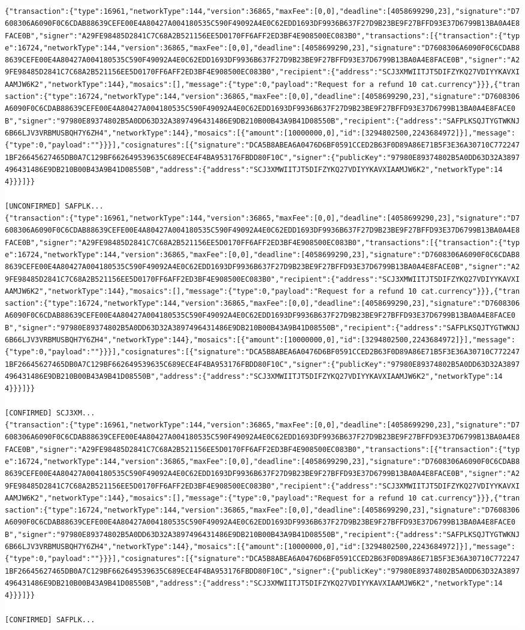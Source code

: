 ```shell
{"transaction":{"type":16961,"networkType":144,"version":36865,"maxFee":[0,0],"deadline":[4058699290,23],"signature":"D7608306A6090F0C6CDAB88639CEFE00E4A80427A004180535C590F49092A4E0C62EDD1693DF9936B637F27D9B23BE9F27BFFD93E37D6799B13BA0A4E8FACE0B","signer":"A29FE98485D2841C7C68A2B521156EE5D0170FF6AFF2ED3BF4E908500EC083B0","transactions":[{"transaction":{"type":16724,"networkType":144,"version":36865,"maxFee":[0,0],"deadline":[4058699290,23],"signature":"D7608306A6090F0C6CDAB88639CEFE00E4A80427A004180535C590F49092A4E0C62EDD1693DF9936B637F27D9B23BE9F27BFFD93E37D6799B13BA0A4E8FACE0B","signer":"A29FE98485D2841C7C68A2B521156EE5D0170FF6AFF2ED3BF4E908500EC083B0","recipient":{"address":"SCJ3XMWIITJT5DIFZYKQ27VDIYYKAVXIAAMJW6K2","networkType":144},"mosaics":[],"message":{"type":0,"payload":"Request for a refund 10 cat.currency"}}},{"transaction":{"type":16724,"networkType":144,"version":36865,"maxFee":[0,0],"deadline":[4058699290,23],"signature":"D7608306A6090F0C6CDAB88639CEFE00E4A80427A004180535C590F49092A4E0C62EDD1693DF9936B637F27D9B23BE9F27BFFD93E37D6799B13BA0A4E8FACE0B","signer":"97980E89374802B5A0DD63D32A3897496431486E9DB210B00B43A9B41D08550B","recipient":{"address":"SAFPLKSQJTYGTWKNJ6B66LJV3VRBMUSBQH7Y6ZH4","networkType":144},"mosaics":[{"amount":[10000000,0],"id":[3294802500,2243684972]}],"message":{"type":0,"payload":""}}}],"cosignatures":[{"signature":"DCA5B8ABEA6A0476D6BF0591CCED2B63F0D89A86E71B5F3E36A30710C7722471BF26645627465DB0A7C129BF662649539635C689ECE4F4BA953176FBDD80F10C","signer":{"publicKey":"97980E89374802B5A0DD63D32A3897496431486E9DB210B00B43A9B41D08550B","address":{"address":"SCJ3XMWIITJT5DIFZYKQ27VDIYYKAVXIAAMJW6K2","networkType":144}}}]}}

[UNCONFIRMED] SAFPLK...
{"transaction":{"type":16961,"networkType":144,"version":36865,"maxFee":[0,0],"deadline":[4058699290,23],"signature":"D7608306A6090F0C6CDAB88639CEFE00E4A80427A004180535C590F49092A4E0C62EDD1693DF9936B637F27D9B23BE9F27BFFD93E37D6799B13BA0A4E8FACE0B","signer":"A29FE98485D2841C7C68A2B521156EE5D0170FF6AFF2ED3BF4E908500EC083B0","transactions":[{"transaction":{"type":16724,"networkType":144,"version":36865,"maxFee":[0,0],"deadline":[4058699290,23],"signature":"D7608306A6090F0C6CDAB88639CEFE00E4A80427A004180535C590F49092A4E0C62EDD1693DF9936B637F27D9B23BE9F27BFFD93E37D6799B13BA0A4E8FACE0B","signer":"A29FE98485D2841C7C68A2B521156EE5D0170FF6AFF2ED3BF4E908500EC083B0","recipient":{"address":"SCJ3XMWIITJT5DIFZYKQ27VDIYYKAVXIAAMJW6K2","networkType":144},"mosaics":[],"message":{"type":0,"payload":"Request for a refund 10 cat.currency"}}},{"transaction":{"type":16724,"networkType":144,"version":36865,"maxFee":[0,0],"deadline":[4058699290,23],"signature":"D7608306A6090F0C6CDAB88639CEFE00E4A80427A004180535C590F49092A4E0C62EDD1693DF9936B637F27D9B23BE9F27BFFD93E37D6799B13BA0A4E8FACE0B","signer":"97980E89374802B5A0DD63D32A3897496431486E9DB210B00B43A9B41D08550B","recipient":{"address":"SAFPLKSQJTYGTWKNJ6B66LJV3VRBMUSBQH7Y6ZH4","networkType":144},"mosaics":[{"amount":[10000000,0],"id":[3294802500,2243684972]}],"message":{"type":0,"payload":""}}}],"cosignatures":[{"signature":"DCA5B8ABEA6A0476D6BF0591CCED2B63F0D89A86E71B5F3E36A30710C7722471BF26645627465DB0A7C129BF662649539635C689ECE4F4BA953176FBDD80F10C","signer":{"publicKey":"97980E89374802B5A0DD63D32A3897496431486E9DB210B00B43A9B41D08550B","address":{"address":"SCJ3XMWIITJT5DIFZYKQ27VDIYYKAVXIAAMJW6K2","networkType":144}}}]}}

[CONFIRMED] SCJ3XM...
{"transaction":{"type":16961,"networkType":144,"version":36865,"maxFee":[0,0],"deadline":[4058699290,23],"signature":"D7608306A6090F0C6CDAB88639CEFE00E4A80427A004180535C590F49092A4E0C62EDD1693DF9936B637F27D9B23BE9F27BFFD93E37D6799B13BA0A4E8FACE0B","signer":"A29FE98485D2841C7C68A2B521156EE5D0170FF6AFF2ED3BF4E908500EC083B0","transactions":[{"transaction":{"type":16724,"networkType":144,"version":36865,"maxFee":[0,0],"deadline":[4058699290,23],"signature":"D7608306A6090F0C6CDAB88639CEFE00E4A80427A004180535C590F49092A4E0C62EDD1693DF9936B637F27D9B23BE9F27BFFD93E37D6799B13BA0A4E8FACE0B","signer":"A29FE98485D2841C7C68A2B521156EE5D0170FF6AFF2ED3BF4E908500EC083B0","recipient":{"address":"SCJ3XMWIITJT5DIFZYKQ27VDIYYKAVXIAAMJW6K2","networkType":144},"mosaics":[],"message":{"type":0,"payload":"Request for a refund 10 cat.currency"}}},{"transaction":{"type":16724,"networkType":144,"version":36865,"maxFee":[0,0],"deadline":[4058699290,23],"signature":"D7608306A6090F0C6CDAB88639CEFE00E4A80427A004180535C590F49092A4E0C62EDD1693DF9936B637F27D9B23BE9F27BFFD93E37D6799B13BA0A4E8FACE0B","signer":"97980E89374802B5A0DD63D32A3897496431486E9DB210B00B43A9B41D08550B","recipient":{"address":"SAFPLKSQJTYGTWKNJ6B66LJV3VRBMUSBQH7Y6ZH4","networkType":144},"mosaics":[{"amount":[10000000,0],"id":[3294802500,2243684972]}],"message":{"type":0,"payload":""}}}],"cosignatures":[{"signature":"DCA5B8ABEA6A0476D6BF0591CCED2B63F0D89A86E71B5F3E36A30710C7722471BF26645627465DB0A7C129BF662649539635C689ECE4F4BA953176FBDD80F10C","signer":{"publicKey":"97980E89374802B5A0DD63D32A3897496431486E9DB210B00B43A9B41D08550B","address":{"address":"SCJ3XMWIITJT5DIFZYKQ27VDIYYKAVXIAAMJW6K2","networkType":144}}}]}}

[CONFIRMED] SAFPLK...
```